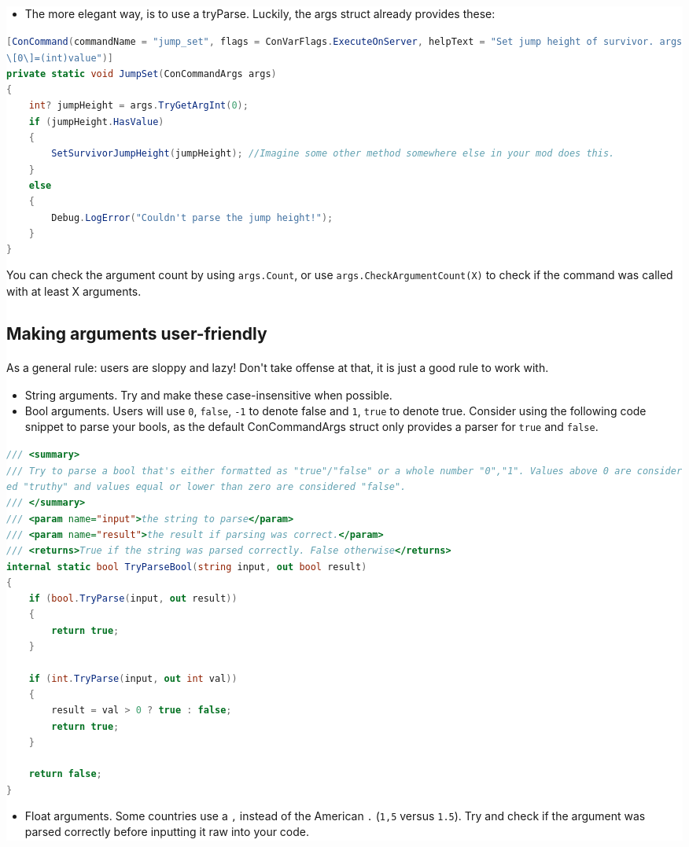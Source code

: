 * The more elegant way, is to use a tryParse. Luckily, the args struct already provides these:
```csharp
[ConCommand(commandName = "jump_set", flags = ConVarFlags.ExecuteOnServer, helpText = "Set jump height of survivor. args\[0\]=(int)value")]
private static void JumpSet(ConCommandArgs args)
{
    int? jumpHeight = args.TryGetArgInt(0);
    if (jumpHeight.HasValue)
    {
        SetSurvivorJumpHeight(jumpHeight); //Imagine some other method somewhere else in your mod does this.
    }
    else
    {
        Debug.LogError("Couldn't parse the jump height!");
    }
}
```

You can check the argument count by using `args.Count`, or use `args.CheckArgumentCount(X)` to check if the command was called with at least X arguments.

## Making arguments user-friendly

As a general rule: users are sloppy and lazy! Don't take offense at that, it is just a good rule to work with.

* String arguments. Try and make these case-insensitive when possible.
* Bool arguments. Users will use `0`, `false`, `-1` to denote false and `1`, `true` to denote true. Consider using the following code snippet to parse your bools, as the default ConCommandArgs struct only provides a parser for `true` and `false`. 
```csharp
/// <summary>
/// Try to parse a bool that's either formatted as "true"/"false" or a whole number "0","1". Values above 0 are considered "truthy" and values equal or lower than zero are considered "false".
/// </summary>
/// <param name="input">the string to parse</param>
/// <param name="result">the result if parsing was correct.</param>
/// <returns>True if the string was parsed correctly. False otherwise</returns>
internal static bool TryParseBool(string input, out bool result)
{
    if (bool.TryParse(input, out result))
    {
        return true;
    }

    if (int.TryParse(input, out int val))
    {
        result = val > 0 ? true : false;
        return true;
    }

    return false;
}
```
* Float arguments. Some countries use a `,` instead of the American `.` (`1,5` versus `1.5`). Try and check if the argument was parsed correctly before inputting it raw into your code.

